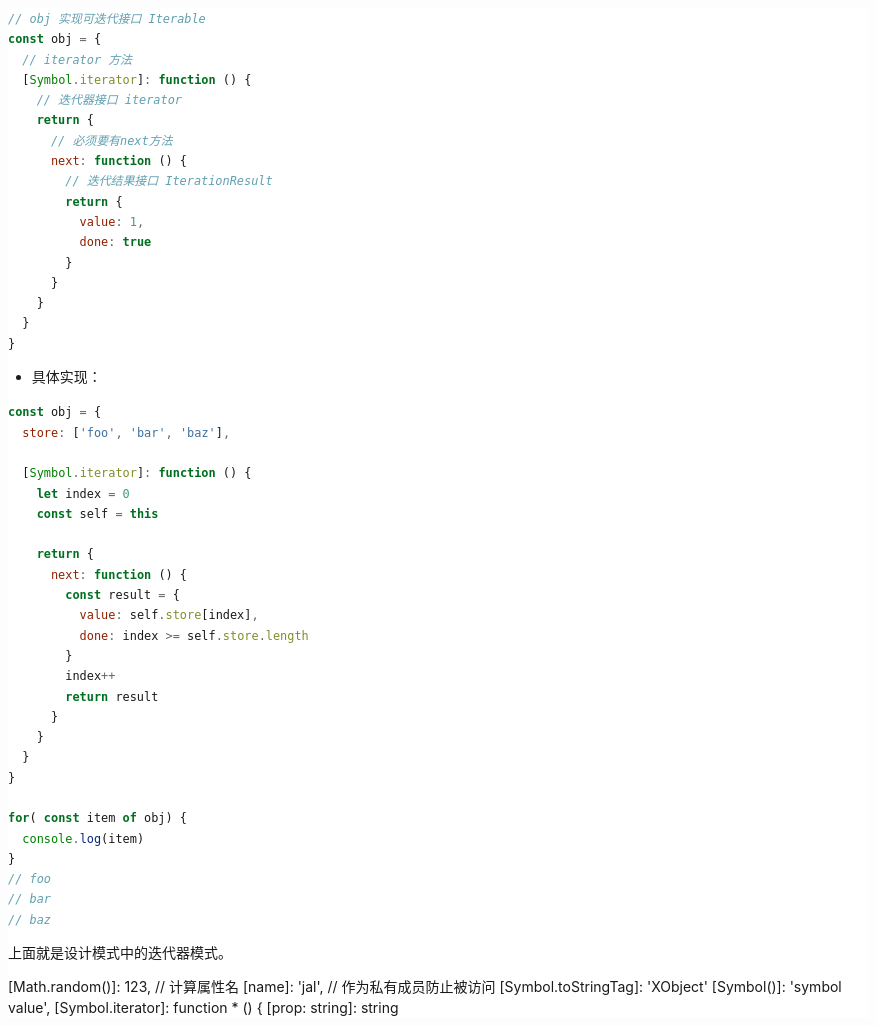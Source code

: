 
```js
// obj 实现可迭代接口 Iterable
const obj = {
  // iterator 方法
  [Symbol.iterator]: function () {
    // 迭代器接口 iterator 
    return {
      // 必须要有next方法
      next: function () {
        // 迭代结果接口 IterationResult
        return {
          value: 1,
          done: true
        }
      }
    }
  }
}
```

+ 具体实现：

```js
const obj = {
  store: ['foo', 'bar', 'baz'],

  [Symbol.iterator]: function () {
    let index = 0
    const self = this

    return {
      next: function () {
        const result = {
          value: self.store[index],
          done: index >= self.store.length
        }
        index++
        return result
      }
    }
  }
}

for( const item of obj) {
  console.log(item)
}
// foo
// bar
// baz
```

上面就是设计模式中的迭代器模式。


  [Math.random()]: 123, // 计算属性名
  [name]: 'jal', // 作为私有成员防止被访问
  [Symbol.toStringTag]: 'XObject'
  [Symbol()]: 'symbol value',
  [Symbol.iterator]: function * () {
  [prop: string]: string